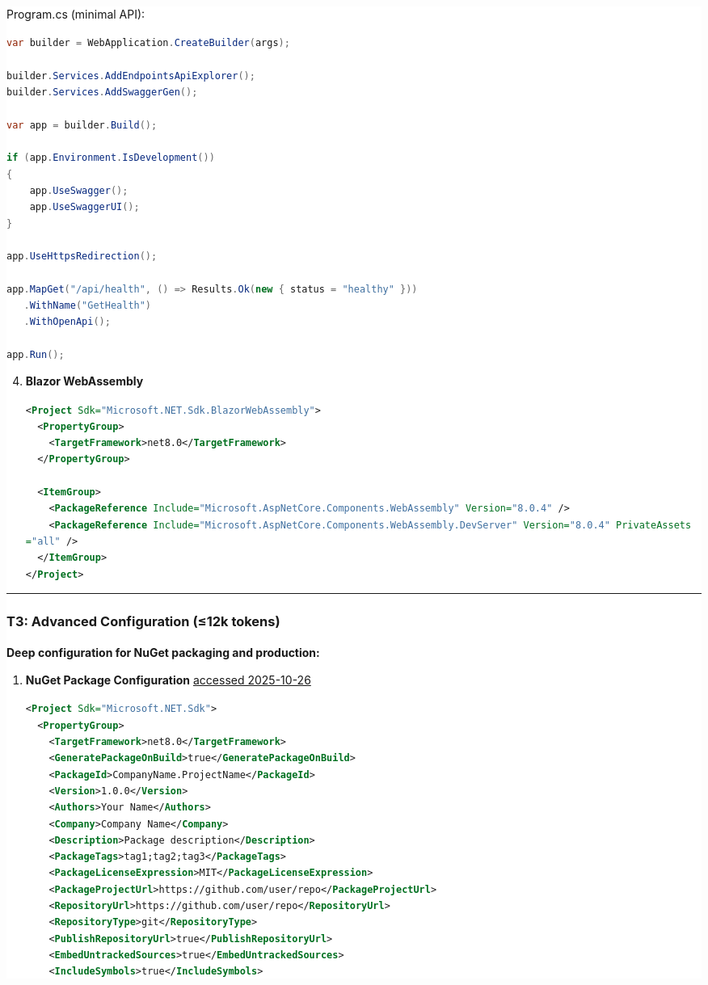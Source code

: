    Program.cs (minimal API):
   ```csharp
   var builder = WebApplication.CreateBuilder(args);

   builder.Services.AddEndpointsApiExplorer();
   builder.Services.AddSwaggerGen();

   var app = builder.Build();

   if (app.Environment.IsDevelopment())
   {
       app.UseSwagger();
       app.UseSwaggerUI();
   }

   app.UseHttpsRedirection();

   app.MapGet("/api/health", () => Results.Ok(new { status = "healthy" }))
      .WithName("GetHealth")
      .WithOpenApi();

   app.Run();
   ```

4. **Blazor WebAssembly**

   ```xml
   <Project Sdk="Microsoft.NET.Sdk.BlazorWebAssembly">
     <PropertyGroup>
       <TargetFramework>net8.0</TargetFramework>
     </PropertyGroup>

     <ItemGroup>
       <PackageReference Include="Microsoft.AspNetCore.Components.WebAssembly" Version="8.0.4" />
       <PackageReference Include="Microsoft.AspNetCore.Components.WebAssembly.DevServer" Version="8.0.4" PrivateAssets="all" />
     </ItemGroup>
   </Project>
   ```

---

### T3: Advanced Configuration (≤12k tokens)

**Deep configuration for NuGet packaging and production:**

1. **NuGet Package Configuration** [accessed 2025-10-26](https://learn.microsoft.com/en-us/nuget/create-packages/creating-a-package-msbuild)

   ```xml
   <Project Sdk="Microsoft.NET.Sdk">
     <PropertyGroup>
       <TargetFramework>net8.0</TargetFramework>
       <GeneratePackageOnBuild>true</GeneratePackageOnBuild>
       <PackageId>CompanyName.ProjectName</PackageId>
       <Version>1.0.0</Version>
       <Authors>Your Name</Authors>
       <Company>Company Name</Company>
       <Description>Package description</Description>
       <PackageTags>tag1;tag2;tag3</PackageTags>
       <PackageLicenseExpression>MIT</PackageLicenseExpression>
       <PackageProjectUrl>https://github.com/user/repo</PackageProjectUrl>
       <RepositoryUrl>https://github.com/user/repo</RepositoryUrl>
       <RepositoryType>git</RepositoryType>
       <PublishRepositoryUrl>true</PublishRepositoryUrl>
       <EmbedUntrackedSources>true</EmbedUntrackedSources>
       <IncludeSymbols>true</IncludeSymbols>
   ```